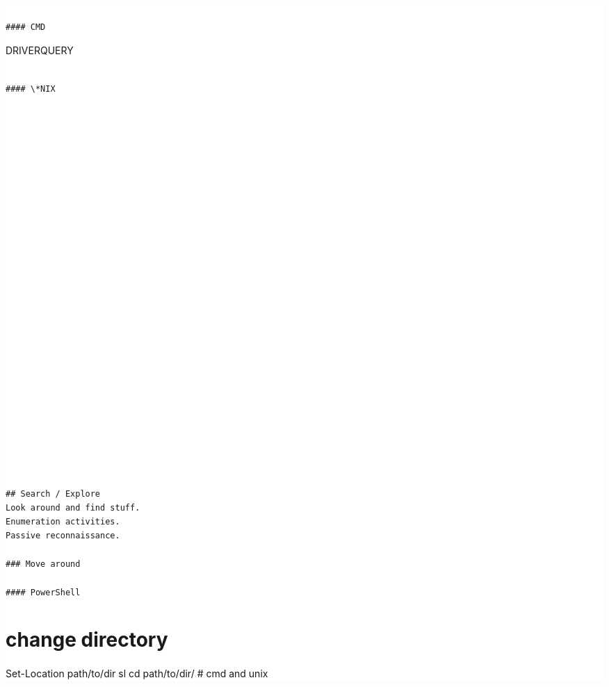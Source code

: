 ```

#### CMD

```
DRIVERQUERY

```

#### \*NIX

```

```



























## Search / Explore
Look around and find stuff.
Enumeration activities.
Passive reconnaissance.

### Move around

#### PowerShell

```
# change directory
Set-Location path/to/dir
sl
cd path/to/dir/ # cmd and unix
